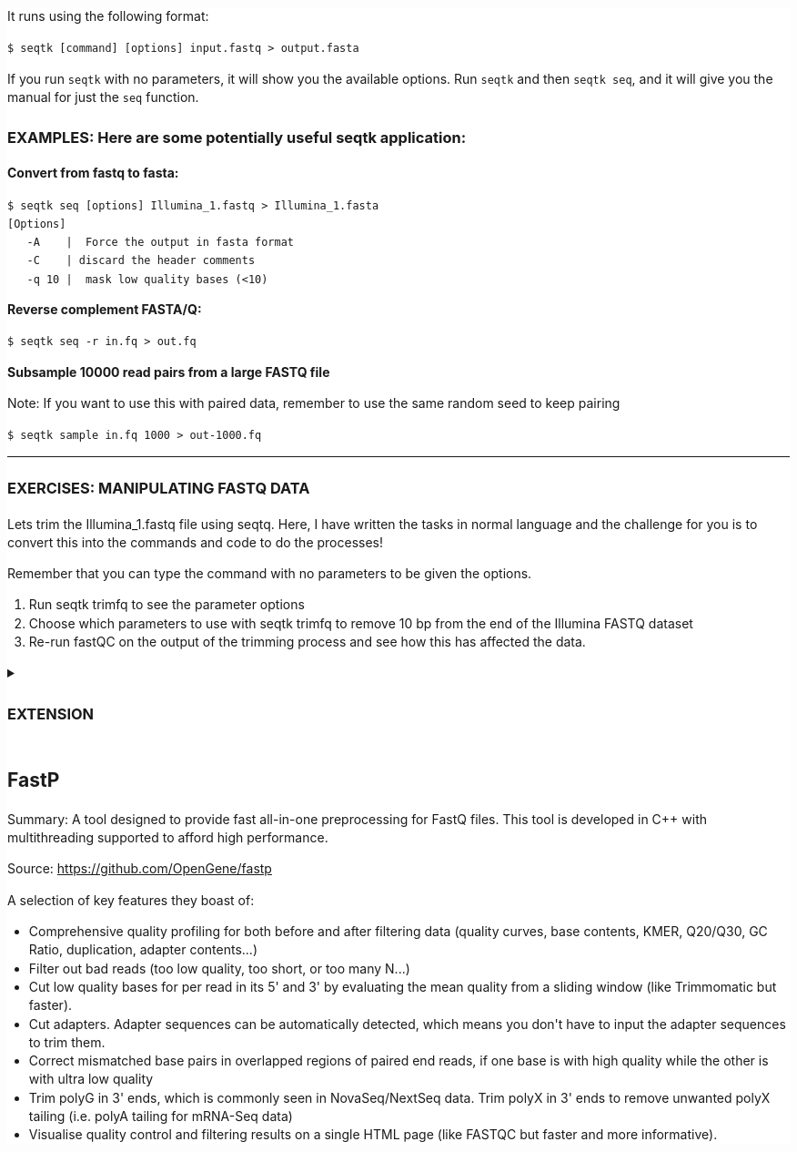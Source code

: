 It runs using the following format:
```
$ seqtk [command] [options] input.fastq > output.fasta
```
If you run ```seqtk``` with no parameters, it will show you the available options. Run ```seqtk``` and then ```seqtk seq```, and it will give you the manual for just the ```seq``` function.

### EXAMPLES: Here are some potentially useful seqtk application:
__Convert from fastq to fasta:__
```
$ seqtk seq [options] Illumina_1.fastq > Illumina_1.fasta
[Options]
   -A    |  Force the output in fasta format
   -C    | discard the header comments
   -q 10 |  mask low quality bases (<10)
```
__Reverse complement FASTA/Q:__
```
$ seqtk seq -r in.fq > out.fq
```

__Subsample 10000 read pairs from a large FASTQ file__

Note: If you want to use this with paired data, remember to use the same random seed to keep pairing
```
$ seqtk sample in.fq 1000 > out-1000.fq
```
---

### EXERCISES: MANIPULATING FASTQ DATA
Lets trim the Illumina_1.fastq file using seqtq. Here, I have written the tasks in normal language and the challenge for you is to convert this into the commands and code to do the processes!

Remember that you can type the command with no parameters to be given the options.
1. Run seqtk trimfq to see the parameter options
2. Choose which parameters to use with seqtk trimfq to remove 10 bp from the end of the Illumina FASTQ dataset 
3. Re-run fastQC on the output of the trimming process and see how this has affected the data.

<details><summary>
  
  ### EXTENSION
  
  </summary></details>

## FastP
Summary: A tool designed to provide fast all-in-one preprocessing for FastQ files. This tool is developed in C++ with multithreading supported to afford high performance.

Source: https://github.com/OpenGene/fastp 

A selection of key features they boast of:
* Comprehensive quality profiling for both before and after filtering data (quality curves, base contents, KMER, Q20/Q30, GC Ratio, duplication, adapter contents...)
* Filter out bad reads (too low quality, too short, or too many N...)
* Cut low quality bases for per read in its 5' and 3' by evaluating the mean quality from a sliding window (like Trimmomatic but faster).
* Cut adapters. Adapter sequences can be automatically detected, which means you don't have to input the adapter sequences to trim them.
* Correct mismatched base pairs in overlapped regions of paired end reads, if one base is with high quality while the other is with ultra low quality
* Trim polyG in 3' ends, which is commonly seen in NovaSeq/NextSeq data. Trim polyX in 3' ends to remove unwanted polyX tailing (i.e. polyA tailing for mRNA-Seq data)
* Visualise quality control and filtering results on a single HTML page (like FASTQC but faster and more informative).